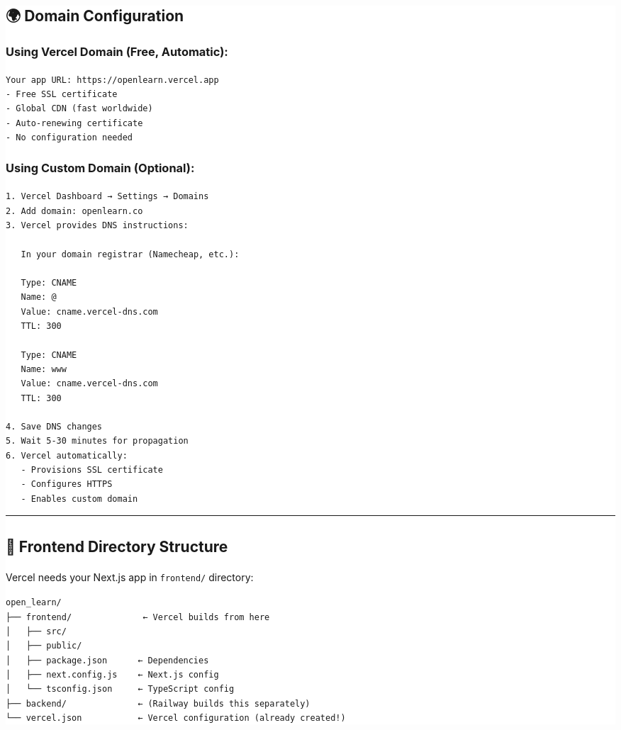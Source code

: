 
## 🌍 **Domain Configuration**

### **Using Vercel Domain** (Free, Automatic):
```
Your app URL: https://openlearn.vercel.app
- Free SSL certificate
- Global CDN (fast worldwide)
- Auto-renewing certificate
- No configuration needed
```

### **Using Custom Domain** (Optional):
```
1. Vercel Dashboard → Settings → Domains
2. Add domain: openlearn.co
3. Vercel provides DNS instructions:

   In your domain registrar (Namecheap, etc.):

   Type: CNAME
   Name: @
   Value: cname.vercel-dns.com
   TTL: 300

   Type: CNAME
   Name: www
   Value: cname.vercel-dns.com
   TTL: 300

4. Save DNS changes
5. Wait 5-30 minutes for propagation
6. Vercel automatically:
   - Provisions SSL certificate
   - Configures HTTPS
   - Enables custom domain
```

---

## 📁 **Frontend Directory Structure**

Vercel needs your Next.js app in `frontend/` directory:

```
open_learn/
├── frontend/              ← Vercel builds from here
│   ├── src/
│   ├── public/
│   ├── package.json      ← Dependencies
│   ├── next.config.js    ← Next.js config
│   └── tsconfig.json     ← TypeScript config
├── backend/              ← (Railway builds this separately)
└── vercel.json           ← Vercel configuration (already created!)
```
